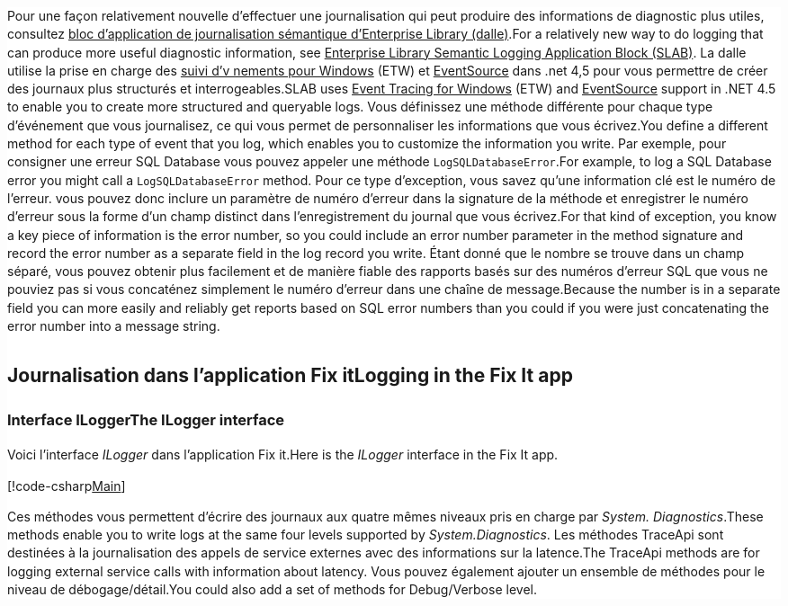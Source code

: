 <span data-ttu-id="2de1a-231">Pour une façon relativement nouvelle d’effectuer une journalisation qui peut produire des informations de diagnostic plus utiles, consultez [bloc d’application de journalisation sémantique d’Enterprise Library (dalle)](http://convective.wordpress.com/2013/08/12/semantic-logging-application-block-slab/).</span><span class="sxs-lookup"><span data-stu-id="2de1a-231">For a relatively new way to do logging that can produce more useful diagnostic information, see [Enterprise Library Semantic Logging Application Block (SLAB)](http://convective.wordpress.com/2013/08/12/semantic-logging-application-block-slab/).</span></span> <span data-ttu-id="2de1a-232">La dalle utilise la prise en charge des [suivi d’v nements pour Windows](https://msdn.microsoft.com/library/windows/desktop/bb968803.aspx) (ETW) et [EventSource](https://msdn.microsoft.com/library/system.diagnostics.tracing.eventsource.aspx) dans .net 4,5 pour vous permettre de créer des journaux plus structurés et interrogeables.</span><span class="sxs-lookup"><span data-stu-id="2de1a-232">SLAB uses [Event Tracing for Windows](https://msdn.microsoft.com/library/windows/desktop/bb968803.aspx) (ETW) and [EventSource](https://msdn.microsoft.com/library/system.diagnostics.tracing.eventsource.aspx) support in .NET 4.5 to enable you to create more structured and queryable logs.</span></span> <span data-ttu-id="2de1a-233">Vous définissez une méthode différente pour chaque type d’événement que vous journalisez, ce qui vous permet de personnaliser les informations que vous écrivez.</span><span class="sxs-lookup"><span data-stu-id="2de1a-233">You define a different method for each type of event that you log, which enables you to customize the information you write.</span></span> <span data-ttu-id="2de1a-234">Par exemple, pour consigner une erreur SQL Database vous pouvez appeler une méthode `LogSQLDatabaseError`.</span><span class="sxs-lookup"><span data-stu-id="2de1a-234">For example, to log a SQL Database error you might call a `LogSQLDatabaseError` method.</span></span> <span data-ttu-id="2de1a-235">Pour ce type d’exception, vous savez qu’une information clé est le numéro de l’erreur. vous pouvez donc inclure un paramètre de numéro d’erreur dans la signature de la méthode et enregistrer le numéro d’erreur sous la forme d’un champ distinct dans l’enregistrement du journal que vous écrivez.</span><span class="sxs-lookup"><span data-stu-id="2de1a-235">For that kind of exception, you know a key piece of information is the error number, so you could include an error number parameter in the method signature and record the error number as a separate field in the log record you write.</span></span> <span data-ttu-id="2de1a-236">Étant donné que le nombre se trouve dans un champ séparé, vous pouvez obtenir plus facilement et de manière fiable des rapports basés sur des numéros d’erreur SQL que vous ne pouviez pas si vous concaténez simplement le numéro d’erreur dans une chaîne de message.</span><span class="sxs-lookup"><span data-stu-id="2de1a-236">Because the number is in a separate field you can more easily and reliably get reports based on SQL error numbers than you could if you were just concatenating the error number into a message string.</span></span>

## <a name="logging-in-the-fix-it-app"></a><span data-ttu-id="2de1a-237">Journalisation dans l’application Fix it</span><span class="sxs-lookup"><span data-stu-id="2de1a-237">Logging in the Fix It app</span></span>

### <a name="the-ilogger-interface"></a><span data-ttu-id="2de1a-238">Interface ILogger</span><span class="sxs-lookup"><span data-stu-id="2de1a-238">The ILogger interface</span></span>

<span data-ttu-id="2de1a-239">Voici l’interface *ILogger* dans l’application Fix it.</span><span class="sxs-lookup"><span data-stu-id="2de1a-239">Here is the *ILogger* interface in the Fix It app.</span></span>

[!code-csharp[Main](monitoring-and-telemetry/samples/sample1.cs)]

<span data-ttu-id="2de1a-240">Ces méthodes vous permettent d’écrire des journaux aux quatre mêmes niveaux pris en charge par *System. Diagnostics*.</span><span class="sxs-lookup"><span data-stu-id="2de1a-240">These methods enable you to write logs at the same four levels supported by *System.Diagnostics*.</span></span> <span data-ttu-id="2de1a-241">Les méthodes TraceApi sont destinées à la journalisation des appels de service externes avec des informations sur la latence.</span><span class="sxs-lookup"><span data-stu-id="2de1a-241">The TraceApi methods are for logging external service calls with information about latency.</span></span> <span data-ttu-id="2de1a-242">Vous pouvez également ajouter un ensemble de méthodes pour le niveau de débogage/détail.</span><span class="sxs-lookup"><span data-stu-id="2de1a-242">You could also add a set of methods for Debug/Verbose level.</span></span>
